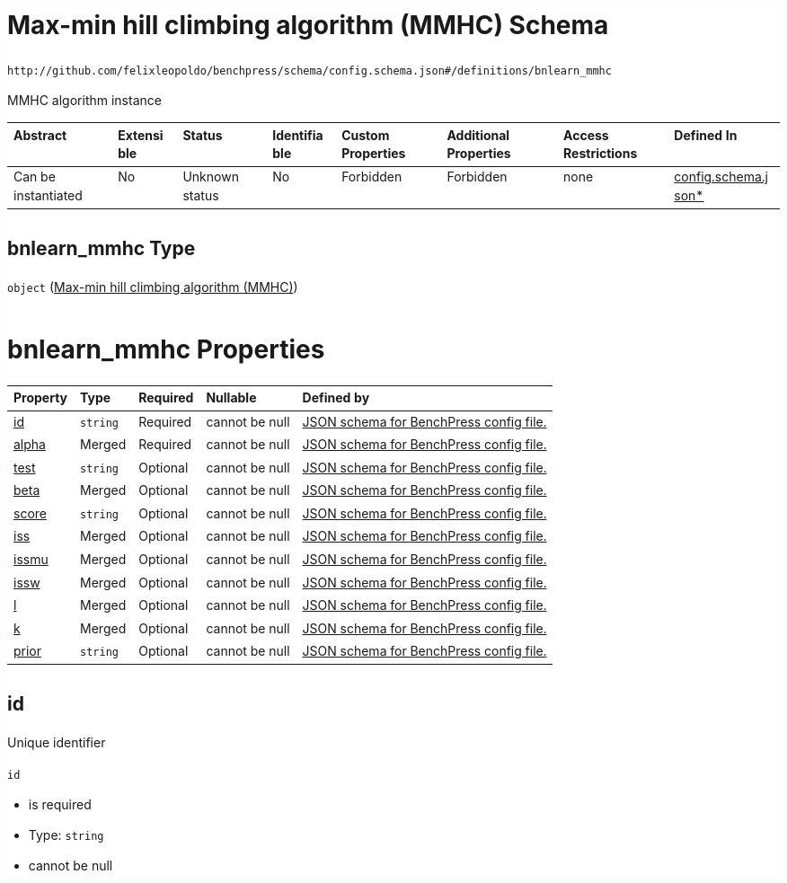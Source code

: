 # Max-min hill climbing algorithm (MMHC) Schema

```txt
http://github.com/felixleopoldo/benchpress/schema/config.schema.json#/definitions/bnlearn_mmhc
```

MMHC algorithm instance

| Abstract            | Extensible | Status         | Identifiable | Custom Properties | Additional Properties | Access Restrictions | Defined In                                                       |
| :------------------ | :--------- | :------------- | :----------- | :---------------- | :-------------------- | :------------------ | :--------------------------------------------------------------- |
| Can be instantiated | No         | Unknown status | No           | Forbidden         | Forbidden             | none                | [config.schema.json*](config.schema.json "open original schema") |

## bnlearn_mmhc Type

`object` ([Max-min hill climbing algorithm (MMHC)](config-definitions-max-min-hill-climbing-algorithm-mmhc.md))

# bnlearn_mmhc Properties

| Property        | Type     | Required | Nullable       | Defined by                                                                                                                                                                                                                               |
| :-------------- | :------- | :------- | :------------- | :--------------------------------------------------------------------------------------------------------------------------------------------------------------------------------------------------------------------------------------- |
| [id](#id)       | `string` | Required | cannot be null | [JSON schema for BenchPress config file.](config-definitions-max-min-hill-climbing-algorithm-mmhc-properties-id.md "http://github.com/felixleopoldo/benchpress/schema/config.schema.json#/definitions/bnlearn_mmhc/properties/id")       |
| [alpha](#alpha) | Merged   | Required | cannot be null | [JSON schema for BenchPress config file.](config-definitions-numbers-in-the-range-01.md "http://github.com/felixleopoldo/benchpress/schema/config.schema.json#/definitions/bnlearn_mmhc/properties/alpha")                               |
| [test](#test)   | `string` | Optional | cannot be null | [JSON schema for BenchPress config file.](config-definitions-max-min-hill-climbing-algorithm-mmhc-properties-test.md "http://github.com/felixleopoldo/benchpress/schema/config.schema.json#/definitions/bnlearn_mmhc/properties/test")   |
| [beta](#beta)   | Merged   | Optional | cannot be null | [JSON schema for BenchPress config file.](config-definitions-non-negative-numbers-or-null.md "http://github.com/felixleopoldo/benchpress/schema/config.schema.json#/definitions/bnlearn_mmhc/properties/beta")                           |
| [score](#score) | `string` | Optional | cannot be null | [JSON schema for BenchPress config file.](config-definitions-max-min-hill-climbing-algorithm-mmhc-properties-score.md "http://github.com/felixleopoldo/benchpress/schema/config.schema.json#/definitions/bnlearn_mmhc/properties/score") |
| [iss](#iss)     | Merged   | Optional | cannot be null | [JSON schema for BenchPress config file.](config-definitions-non-negative-numbers-or-null.md "http://github.com/felixleopoldo/benchpress/schema/config.schema.json#/definitions/bnlearn_mmhc/properties/iss")                            |
| [issmu](#issmu) | Merged   | Optional | cannot be null | [JSON schema for BenchPress config file.](config-definitions-non-negative-numbers-or-null.md "http://github.com/felixleopoldo/benchpress/schema/config.schema.json#/definitions/bnlearn_mmhc/properties/issmu")                          |
| [issw](#issw)   | Merged   | Optional | cannot be null | [JSON schema for BenchPress config file.](config-definitions-non-negative-numbers-or-null.md "http://github.com/felixleopoldo/benchpress/schema/config.schema.json#/definitions/bnlearn_mmhc/properties/issw")                           |
| [l](#l)         | Merged   | Optional | cannot be null | [JSON schema for BenchPress config file.](config-definitions-non-negative-integers-or-null.md "http://github.com/felixleopoldo/benchpress/schema/config.schema.json#/definitions/bnlearn_mmhc/properties/l")                             |
| [k](#k)         | Merged   | Optional | cannot be null | [JSON schema for BenchPress config file.](config-definitions-non-negative-integers-or-null.md "http://github.com/felixleopoldo/benchpress/schema/config.schema.json#/definitions/bnlearn_mmhc/properties/k")                             |
| [prior](#prior) | `string` | Optional | cannot be null | [JSON schema for BenchPress config file.](config-definitions-max-min-hill-climbing-algorithm-mmhc-properties-prior.md "http://github.com/felixleopoldo/benchpress/schema/config.schema.json#/definitions/bnlearn_mmhc/properties/prior") |

## id

Unique identifier

`id`

*   is required

*   Type: `string`

*   cannot be null
